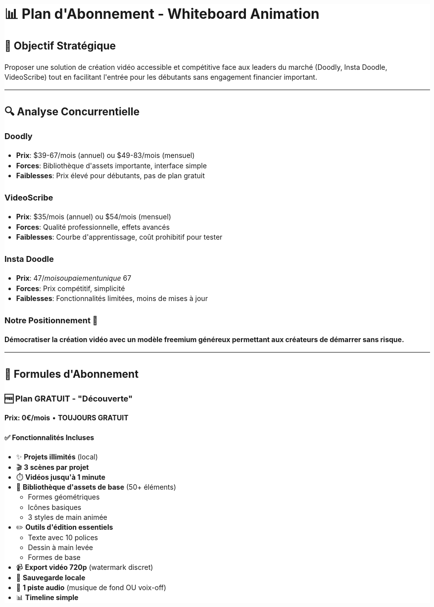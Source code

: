 # 📊 Plan d'Abonnement - Whiteboard Animation

## 🎯 Objectif Stratégique

Proposer une solution de création vidéo accessible et compétitive face aux leaders du marché (Doodly, Insta Doodle, VideoScribe) tout en facilitant l'entrée pour les débutants sans engagement financier important.

---

## 🔍 Analyse Concurrentielle

### Doodly
- **Prix**: $39-67/mois (annuel) ou $49-83/mois (mensuel)
- **Forces**: Bibliothèque d'assets importante, interface simple
- **Faiblesses**: Prix élevé pour débutants, pas de plan gratuit

### VideoScribe
- **Prix**: $35/mois (annuel) ou $54/mois (mensuel)
- **Forces**: Qualité professionnelle, effets avancés
- **Faiblesses**: Courbe d'apprentissage, coût prohibitif pour tester

### Insta Doodle
- **Prix**: $47/mois ou paiement unique ~$67
- **Forces**: Prix compétitif, simplicité
- **Faiblesses**: Fonctionnalités limitées, moins de mises à jour

### Notre Positionnement 🎯
**Démocratiser la création vidéo avec un modèle freemium généreux permettant aux créateurs de démarrer sans risque.**

---

## 💎 Formules d'Abonnement

### 🆓 Plan GRATUIT - "Découverte"
**Prix: 0€/mois** • **TOUJOURS GRATUIT**

#### ✅ Fonctionnalités Incluses
- ✨ **Projets illimités** (local)
- 🎬 **3 scènes par projet**
- ⏱️ **Vidéos jusqu'à 1 minute**
- 🎨 **Bibliothèque d'assets de base** (50+ éléments)
  - Formes géométriques
  - Icônes basiques
  - 3 styles de main animée
- ✏️ **Outils d'édition essentiels**
  - Texte avec 10 polices
  - Dessin à main levée
  - Formes de base
- 📹 **Export vidéo 720p** (watermark discret)
- 💾 **Sauvegarde locale**
- 🎵 **1 piste audio** (musique de fond OU voix-off)
- 📊 **Timeline simple**
